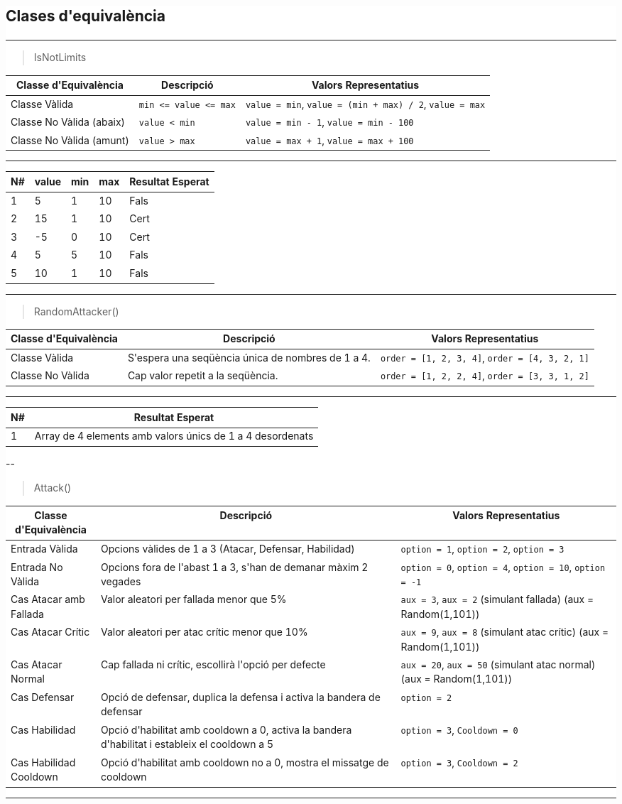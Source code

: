 
## Clases d'equivalència
---
> IsNotLimits

| Classe d'Equivalència | Descripció                                  | Valors Representatius                   |
|------------------------|---------------------------------------------|----------------------------------------|
| Classe Vàlida           | `min <= value <= max`                       | `value = min`, `value = (min + max) / 2`, `value = max` |
| Classe No Vàlida (abaix)| `value < min`                               | `value = min - 1`, `value = min - 100` |
| Classe No Vàlida (amunt)| `value > max`                               | `value = max + 1`, `value = max + 100` |

---

| N# | value | min | max | Resultat Esperat                    |
|----|-------|-----|-----|--------------------------------------|
| 1  | 5     | 1   | 10  | Fals                         |
| 2  | 15    | 1   | 10  | Cert                        |
| 3  | -5    | 0   | 10  | Cert                         |
| 4  | 5     | 5   | 10  | Fals                      |
| 5  | 10    | 1   | 10  | Fals                        |

---

> RandomAttacker()

| Classe d'Equivalència | Descripció                                         | Valors Representatius                           |
|------------------------|----------------------------------------------------|--------------------------------------------------|
| Classe Vàlida           | S'espera una seqüència única de nombres de 1 a 4.  | `order = [1, 2, 3, 4]`, `order = [4, 3, 2, 1]`   |
| Classe No Vàlida        | Cap valor repetit a la seqüència.                  | `order = [1, 2, 2, 4]`, `order = [3, 3, 1, 2]`   |

---

| N# | Resultat Esperat                                      |
|----|--------------------------------------------------------|
| 1  | Array de 4 elements amb valors únics de 1 a 4 desordenats         |

--

> Attack()

| Classe d'Equivalència | Descripció                                        | Valors Representatius                                                |
|------------------------|---------------------------------------------------|-----------------------------------------------------------------------|
| Entrada Vàlida         | Opcions vàlides de 1 a 3 (Atacar, Defensar, Habilidad) | `option = 1`, `option = 2`, `option = 3`                             |
| Entrada No Vàlida      | Opcions fora de l'abast 1 a 3, s'han de demanar màxim 2 vegades | `option = 0`, `option = 4`, `option = 10`, `option = -1`           |
| Cas Atacar amb Fallada | Valor aleatori per fallada menor que 5%           | `aux = 3`, `aux = 2` (simulant fallada) (aux = Random(1,101))                              |
| Cas Atacar Crític      | Valor aleatori per atac crític menor que 10%      | `aux = 9`, `aux = 8` (simulant atac crític) (aux = Random(1,101))                         |
| Cas Atacar Normal      | Cap fallada ni crític, escollirà l'opció per defecte | `aux = 20`, `aux = 50` (simulant atac normal) (aux = Random(1,101))                     |
| Cas Defensar            | Opció de defensar, duplica la defensa i activa la bandera de defensar | `option = 2`                                                        |
| Cas Habilidad           | Opció d'habilitat amb cooldown a 0, activa la bandera d'habilitat i estableix el cooldown a 5 | `option = 3`, `Cooldown = 0`                                       |
| Cas Habilidad Cooldown  | Opció d'habilitat amb cooldown no a 0, mostra el missatge de cooldown | `option = 3`, `Cooldown = 2`                                       |

---